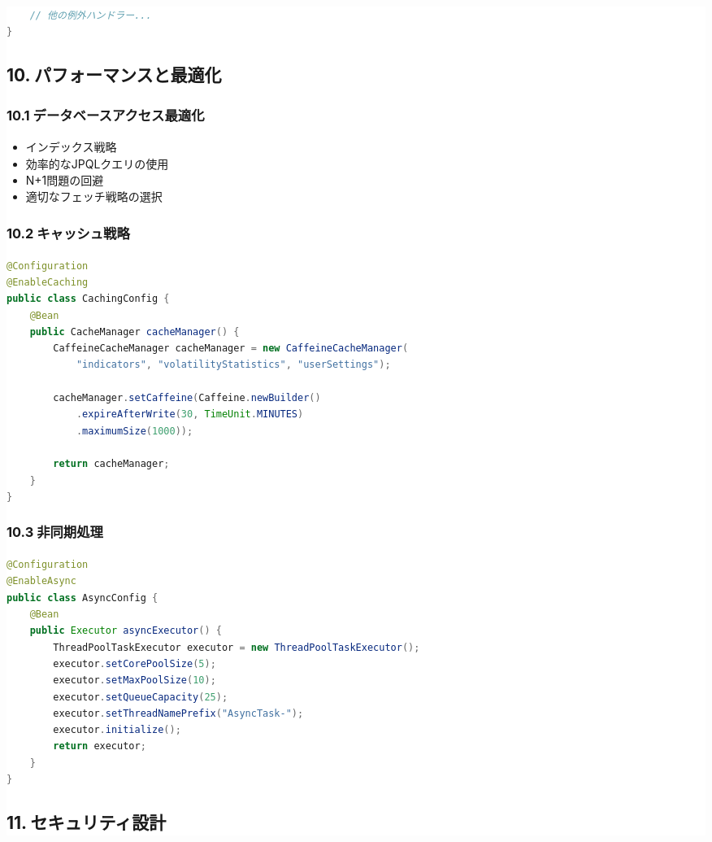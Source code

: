```java
    // 他の例外ハンドラー...
}
```

## 10. パフォーマンスと最適化

### 10.1 データベースアクセス最適化
- インデックス戦略
- 効率的なJPQLクエリの使用
- N+1問題の回避
- 適切なフェッチ戦略の選択

### 10.2 キャッシュ戦略
```java
@Configuration
@EnableCaching
public class CachingConfig {
    @Bean
    public CacheManager cacheManager() {
        CaffeineCacheManager cacheManager = new CaffeineCacheManager(
            "indicators", "volatilityStatistics", "userSettings");
        
        cacheManager.setCaffeine(Caffeine.newBuilder()
            .expireAfterWrite(30, TimeUnit.MINUTES)
            .maximumSize(1000));
        
        return cacheManager;
    }
}
```

### 10.3 非同期処理
```java
@Configuration
@EnableAsync
public class AsyncConfig {
    @Bean
    public Executor asyncExecutor() {
        ThreadPoolTaskExecutor executor = new ThreadPoolTaskExecutor();
        executor.setCorePoolSize(5);
        executor.setMaxPoolSize(10);
        executor.setQueueCapacity(25);
        executor.setThreadNamePrefix("AsyncTask-");
        executor.initialize();
        return executor;
    }
}
```

## 11. セキュリティ設計
